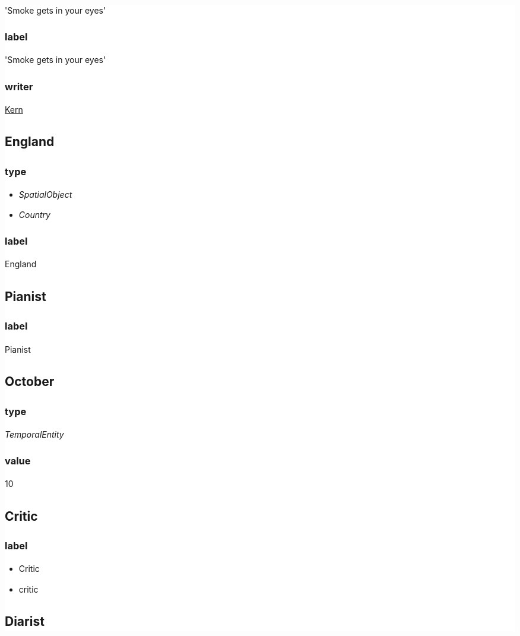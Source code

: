 
'Smoke gets in your eyes'

### label


'Smoke gets in your eyes'

### writer


[Kern](#Kern)

## England

### type

 - *SpatialObject*

 - *Country*

### label


England

## Pianist

### label


Pianist

## October

### type


*TemporalEntity*

### value


10

## Critic

### label

 - Critic

 - critic

## Diarist
